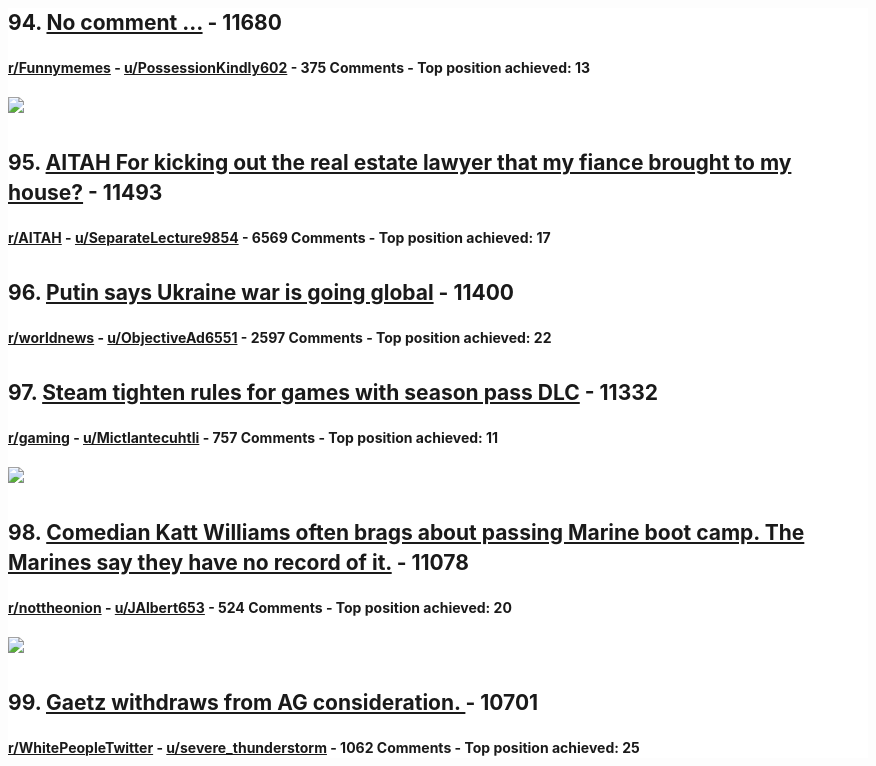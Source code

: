 ## 94. [No comment …](http://reddit.com/r/Funnymemes/comments/1gwbw4k/no_comment/) - 11680
#### [r/Funnymemes](http://reddit.com/r/Funnymemes) - [u/PossessionKindly602](http://reddit.com/u/PossessionKindly602) - 375 Comments - Top position achieved: 13

<a href="https://i.redd.it/euexbdtox72e1.png"><img src="image"></img></a>

## 95. [AITAH For kicking out the real estate lawyer that my fiance brought to my house?](http://reddit.com/r/AITAH/comments/1gwfa96/aitah_for_kicking_out_the_real_estate_lawyer_that/) - 11493
#### [r/AITAH](http://reddit.com/r/AITAH) - [u/SeparateLecture9854](http://reddit.com/u/SeparateLecture9854) - 6569 Comments - Top position achieved: 17

## 96. [Putin says Ukraine war is going global](http://reddit.com/r/worldnews/comments/1gwo20g/putin_says_ukraine_war_is_going_global/) - 11400
#### [r/worldnews](http://reddit.com/r/worldnews) - [u/ObjectiveAd6551](http://reddit.com/u/ObjectiveAd6551) - 2597 Comments - Top position achieved: 22

## 97. [Steam tighten rules for games with season pass DLC](http://reddit.com/r/gaming/comments/1gwf0rz/steam_tighten_rules_for_games_with_season_pass_dlc/) - 11332
#### [r/gaming](http://reddit.com/r/gaming) - [u/Mictlantecuhtli](http://reddit.com/u/Mictlantecuhtli) - 757 Comments - Top position achieved: 11

<a href="https://www.rockpapershotgun.com/steam-tighten-up-rules-for-games-with-season-pass-dlc-you-have-to-commit-to-completing-that-content-on-time"><img src="https://b.thumbs.redditmedia.com/DF-GYmMKr8PiP10iqx_lea2pQDsMo4B2msjc_cVXYog.jpg"></img></a>

## 98. [Comedian Katt Williams often brags about passing Marine boot camp. The Marines say they have no record of it.](http://reddit.com/r/nottheonion/comments/1gwq5ce/comedian_katt_williams_often_brags_about_passing/) - 11078
#### [r/nottheonion](http://reddit.com/r/nottheonion) - [u/JAlbert653](http://reddit.com/u/JAlbert653) - 524 Comments - Top position achieved: 20

<a href="https://www.cbsnews.com/news/katt-williams-marine-corps-military-record/"><img src="https://b.thumbs.redditmedia.com/7tEG4t3ggeLPiQLJj6mrKYVqf8AvlD9qT73PvooXIZk.jpg"></img></a>

## 99. [Gaetz withdraws from AG consideration. ](http://reddit.com/r/WhitePeopleTwitter/comments/1gwl06p/gaetz_withdraws_from_ag_consideration/) - 10701
#### [r/WhitePeopleTwitter](http://reddit.com/r/WhitePeopleTwitter) - [u/severe_thunderstorm](http://reddit.com/u/severe_thunderstorm) - 1062 Comments - Top position achieved: 25

